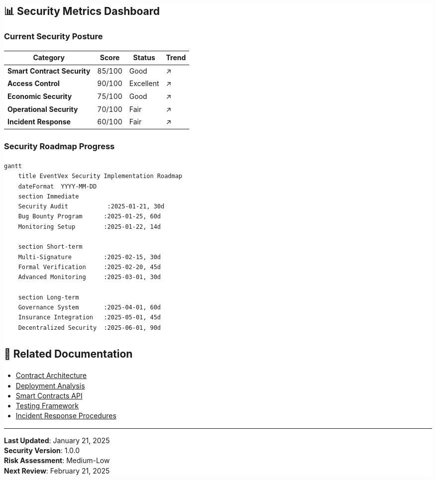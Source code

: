 ```solidity
```

## 📊 Security Metrics Dashboard

### Current Security Posture

| Category | Score | Status | Trend |
|----------|-------|--------|-------|
| **Smart Contract Security** | 85/100 | Good | ↗️ |
| **Access Control** | 90/100 | Excellent | ↗️ |
| **Economic Security** | 75/100 | Good | ↗️ |
| **Operational Security** | 70/100 | Fair | ↗️ |
| **Incident Response** | 60/100 | Fair | ↗️ |

### Security Roadmap Progress

```mermaid
gantt
    title EventVex Security Implementation Roadmap
    dateFormat  YYYY-MM-DD
    section Immediate
    Security Audit           :2025-01-21, 30d
    Bug Bounty Program      :2025-01-25, 60d
    Monitoring Setup        :2025-01-22, 14d
    
    section Short-term
    Multi-Signature         :2025-02-15, 30d
    Formal Verification     :2025-02-20, 45d
    Advanced Monitoring     :2025-03-01, 30d
    
    section Long-term
    Governance System       :2025-04-01, 60d
    Insurance Integration   :2025-05-01, 45d
    Decentralized Security  :2025-06-01, 90d
```

## 🔗 Related Documentation

- [Contract Architecture](./contract-architecture.md)
- [Deployment Analysis](./deployment-analysis.md)
- [Smart Contracts API](./smart-contracts.md)
- [Testing Framework](./testing.md)
- [Incident Response Procedures](./incident-response.md)

---

**Last Updated**: January 21, 2025  
**Security Version**: 1.0.0  
**Risk Assessment**: Medium-Low  
**Next Review**: February 21, 2025